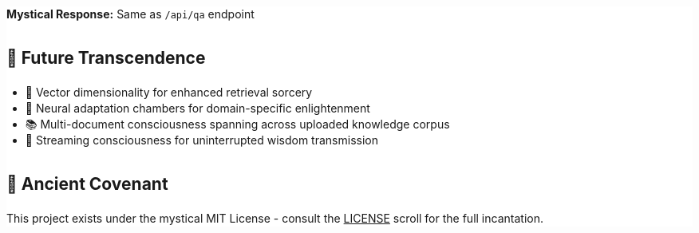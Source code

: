 **Mystical Response:** Same as `/api/qa` endpoint

## 🔮 Future Transcendence

- 🌌 Vector dimensionality for enhanced retrieval sorcery
- 🧪 Neural adaptation chambers for domain-specific enlightenment
- 📚 Multi-document consciousness spanning across uploaded knowledge corpus
- 🌊 Streaming consciousness for uninterrupted wisdom transmission

## 📜 Ancient Covenant

This project exists under the mystical MIT License - consult the [LICENSE](LICENSE) scroll for the full incantation.
